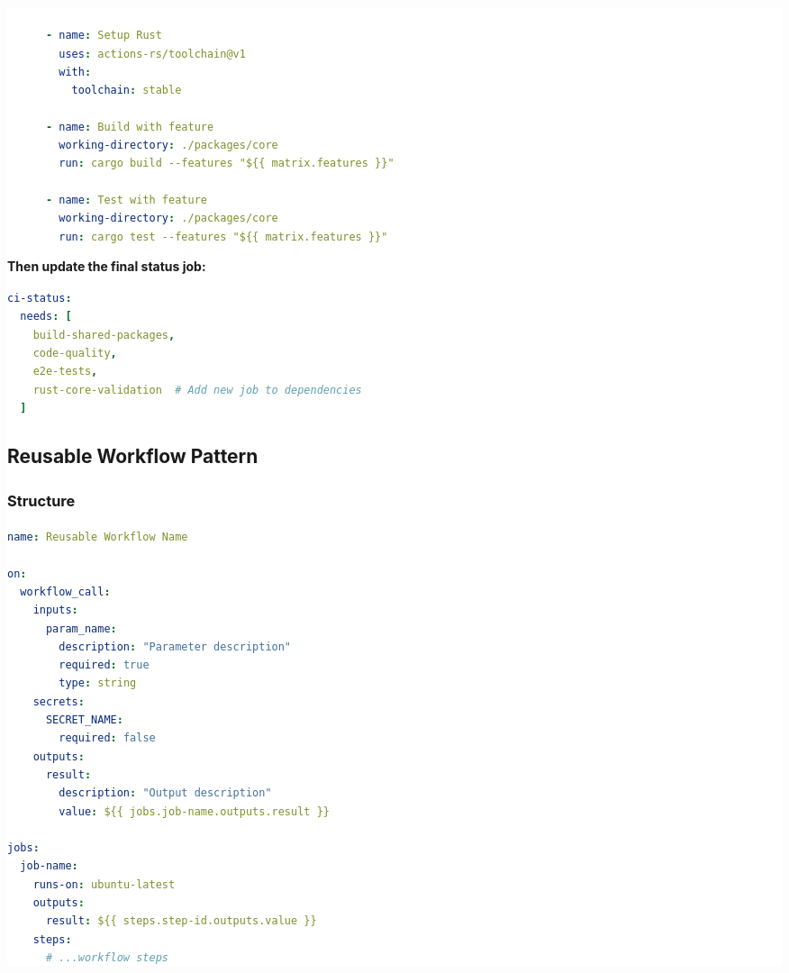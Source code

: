 ```yaml

      - name: Setup Rust
        uses: actions-rs/toolchain@v1
        with:
          toolchain: stable

      - name: Build with feature
        working-directory: ./packages/core
        run: cargo build --features "${{ matrix.features }}"

      - name: Test with feature
        working-directory: ./packages/core
        run: cargo test --features "${{ matrix.features }}"
```

**Then update the final status job:**
```yaml
ci-status:
  needs: [
    build-shared-packages,
    code-quality,
    e2e-tests,
    rust-core-validation  # Add new job to dependencies
  ]
```

## Reusable Workflow Pattern

### Structure

```yaml
name: Reusable Workflow Name

on:
  workflow_call:
    inputs:
      param_name:
        description: "Parameter description"
        required: true
        type: string
    secrets:
      SECRET_NAME:
        required: false
    outputs:
      result:
        description: "Output description"
        value: ${{ jobs.job-name.outputs.result }}

jobs:
  job-name:
    runs-on: ubuntu-latest
    outputs:
      result: ${{ steps.step-id.outputs.value }}
    steps:
      # ...workflow steps
```
